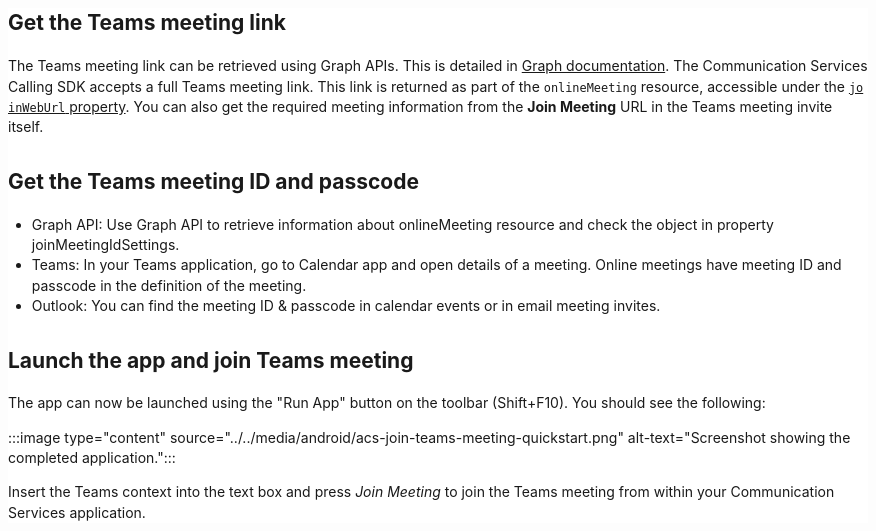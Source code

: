 ## Get the Teams meeting link

The Teams meeting link can be retrieved using Graph APIs. This is detailed in [Graph documentation](/graph/api/onlinemeeting-createorget?tabs=http&view=graph-rest-beta&preserve-view=true).
The Communication Services Calling SDK accepts a full Teams meeting link. This link is returned as part of the `onlineMeeting` resource, accessible under the [`joinWebUrl` property](/graph/api/resources/onlinemeeting?view=graph-rest-beta&preserve-view=true). You can also get the required meeting information from the **Join Meeting** URL in the Teams meeting invite itself.

## Get the Teams meeting ID and passcode
* Graph API: Use Graph API to retrieve information about onlineMeeting resource and check the object in property joinMeetingIdSettings.
* Teams: In your Teams application, go to Calendar app and open details of a meeting. Online meetings have meeting ID and passcode in the definition of the meeting.
* Outlook: You can find the meeting ID & passcode in calendar events or in email meeting invites.

## Launch the app and join Teams meeting

The app can now be launched using the "Run App" button on the toolbar (Shift+F10). You should see the following:

:::image type="content" source="../../media/android/acs-join-teams-meeting-quickstart.png" alt-text="Screenshot showing the completed application.":::

Insert the Teams context into the text box and press *Join Meeting* to join the Teams meeting from within your Communication Services application.
